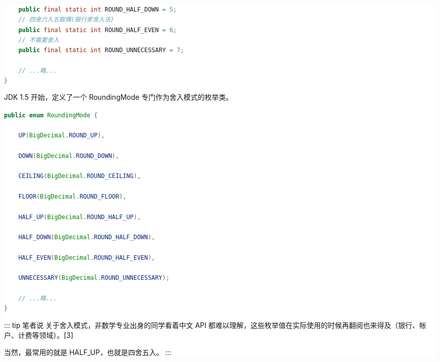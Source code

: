 ```java
    public final static int ROUND_HALF_DOWN = 5;
    // 四舍六入五取偶(银行家舍入法)
    public final static int ROUND_HALF_EVEN = 6;
    // 不需要舍入
    public final static int ROUND_UNNECESSARY = 7;

    // ...略...
}
```

JDK 1.5 开始，定义了一个 RoundingMode 专门作为舍入模式的枚举类。

```java
public enum RoundingMode {

    UP(BigDecimal.ROUND_UP),

    DOWN(BigDecimal.ROUND_DOWN),

    CEILING(BigDecimal.ROUND_CEILING),

    FLOOR(BigDecimal.ROUND_FLOOR),

    HALF_UP(BigDecimal.ROUND_HALF_UP),

    HALF_DOWN(BigDecimal.ROUND_HALF_DOWN),

    HALF_EVEN(BigDecimal.ROUND_HALF_EVEN),

    UNNECESSARY(BigDecimal.ROUND_UNNECESSARY);

    // ...略...
}
```

::: tip 笔者说
关于舍入模式，非数学专业出身的同学看着中文 API 都难以理解，这些枚举值在实际使用的时候再翻阅也来得及（银行、帐户、计费等领域）。[3]

当然，最常用的就是 HALF_UP，也就是四舍五入。
:::
